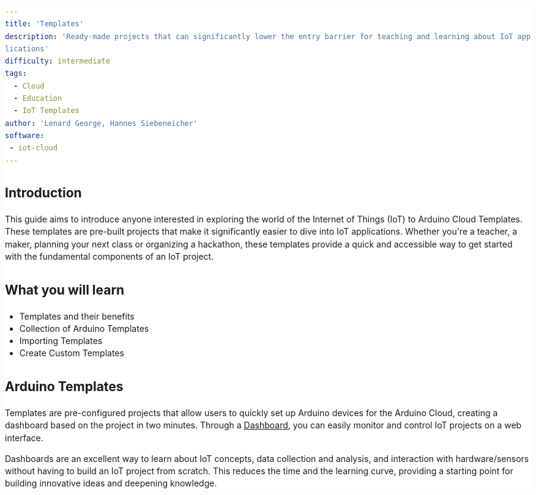 ```yaml
---
title: 'Templates'
description: 'Ready-made projects that can significantly lower the entry barrier for teaching and learning about IoT applications'
difficulty: intermediate
tags:
  - Cloud
  - Education
  - IoT Templates
author: 'Lenard George, Hannes Siebeneicher'
software:
 - iot-cloud
---
```


## Introduction 

This guide aims to introduce anyone interested in exploring the world of the Internet of Things (IoT) to Arduino Cloud Templates. These templates are pre-built projects that make it significantly easier to dive into IoT applications. Whether you're a teacher, a maker, planning your next class or organizing a hackathon, these templates provide a quick and accessible way to get started with the fundamental components of an IoT project.

## What you will learn

- Templates and their benefits
- Collection of Arduino Templates
- Importing Templates
- Create Custom Templates

## Arduino Templates

<iframe width="100%" height="480" src="https://www.youtube-nocookie.com/embed/J5_QleCPc64?si=I-3lU1mVam3jtA4_" title="YouTube video player" frameborder="0" allow="accelerometer; autoplay; clipboard-write; encrypted-media; gyroscope; picture-in-picture; web-share" allowfullscreen></iframe>

Templates are pre-configured projects that allow users to quickly set up Arduino devices for the Arduino Cloud, creating a dashboard based on the project in two minutes. Through a [Dashboard](https://docs.arduino.cc/arduino-cloud/cloud-interface/dashboard-widgets), you can easily monitor and control IoT projects on a web interface.

Dashboards are an excellent way to learn about IoT concepts, data collection and analysis, and interaction with hardware/sensors without having to build an IoT project from scratch. This reduces the time and the learning curve, providing a starting point for building innovative ideas and deepening knowledge.

